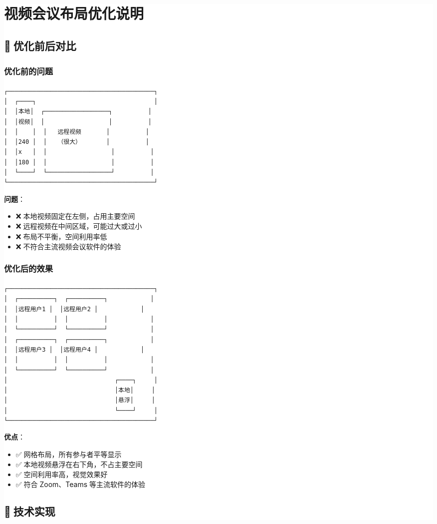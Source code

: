 # 视频会议布局优化说明

## 🎨 优化前后对比

### 优化前的问题
```
┌─────────────────────────────────────────┐
│  ┌────┐                                 │
│  │本地│  ┌──────────────────┐          │
│  │视频│  │                  │          │
│  │    │  │   远程视频       │          │
│  │240 │  │   （很大）       │          │
│  │x   │  │                  │          │
│  │180 │  │                  │          │
│  └────┘  └──────────────────┘          │
└─────────────────────────────────────────┘
```

**问题**：
- ❌ 本地视频固定在左侧，占用主要空间
- ❌ 远程视频在中间区域，可能过大或过小
- ❌ 布局不平衡，空间利用率低
- ❌ 不符合主流视频会议软件的体验

### 优化后的效果
```
┌─────────────────────────────────────────┐
│  ┌──────────┐  ┌──────────┐            │
│  │远程用户1 │  │远程用户2 │            │
│  │          │  │          │            │
│  └──────────┘  └──────────┘            │
│  ┌──────────┐  ┌──────────┐            │
│  │远程用户3 │  │远程用户4 │            │
│  │          │  │          │            │
│  └──────────┘  └──────────┘            │
│                              ┌────┐     │
│                              │本地│     │
│                              │悬浮│     │
│                              └────┘     │
└─────────────────────────────────────────┘
```

**优点**：
- ✅ 网格布局，所有参与者平等显示
- ✅ 本地视频悬浮在右下角，不占主要空间
- ✅ 空间利用率高，视觉效果好
- ✅ 符合 Zoom、Teams 等主流软件的体验

## 🔧 技术实现

